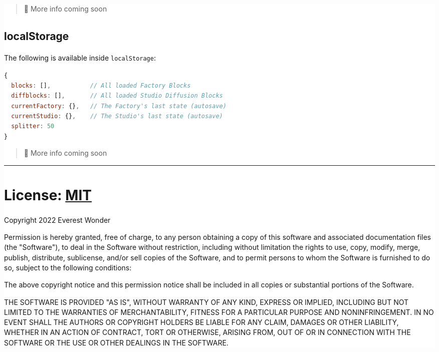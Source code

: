 > 🚧 More info coming soon

## localStorage
The following is available inside `localStorage`:

```js
{
  blocks: [],           // All loaded Factory Blocks
  diffblocks: [],       // All loaded Studio Diffusion Blocks
  currentFactory: {},   // The Factory's last state (autosave)
  currentStudio: {},    // The Studio's last state (autosave)
  splitter: 50
}
```

> 🚧 More info coming soon



-------------------------------------------------------------------------------





# License: [MIT](https://opensource.org/licenses/MIT)

Copyright 2022 Everest Wonder

Permission is hereby granted, free of charge, to any person obtaining a copy of this software and associated documentation files (the "Software"), to deal in the Software without restriction, including without limitation the rights to use, copy, modify, merge, publish, distribute, sublicense, and/or sell copies of the Software, and to permit persons to whom the Software is furnished to do so, subject to the following conditions:

The above copyright notice and this permission notice shall be included in all copies or substantial portions of the Software.

THE SOFTWARE IS PROVIDED "AS IS", WITHOUT WARRANTY OF ANY KIND, EXPRESS OR IMPLIED, INCLUDING BUT NOT LIMITED TO THE WARRANTIES OF MERCHANTABILITY, FITNESS FOR A PARTICULAR PURPOSE AND NONINFRINGEMENT. IN NO EVENT SHALL THE AUTHORS OR COPYRIGHT HOLDERS BE LIABLE FOR ANY CLAIM, DAMAGES OR OTHER LIABILITY, WHETHER IN AN ACTION OF CONTRACT, TORT OR OTHERWISE, ARISING FROM, OUT OF OR IN CONNECTION WITH THE SOFTWARE OR THE USE OR OTHER DEALINGS IN THE SOFTWARE.